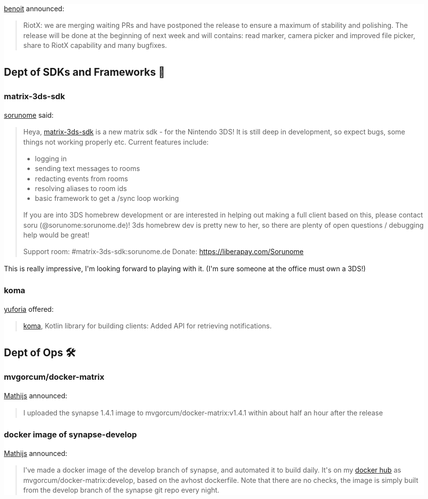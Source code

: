 [benoit](https://matrix.to/#/@benoit.marty:matrix.org) announced:

> RiotX: we are merging waiting PRs and have postponed the release to ensure a maximum of stability and polishing. The release will be done at the beginning of next week and will contains: read marker, camera picker and improved file picker, share to RiotX capability and many bugfixes.

## Dept of SDKs and Frameworks 🧰

### matrix-3ds-sdk

[sorunome](https://matrix.to/#/@sorunome:sorunome.de) said:

> Heya, [matrix-3ds-sdk](https://github.com/Sorunome/matrix-3ds-sdk/) is a new matrix sdk - for the Nintendo 3DS! It is still deep in development, so expect bugs, some things not working properly etc.
> Current features include:
>  - logging in
>  - sending text messages to rooms
>  - redacting events from rooms
>  - resolving aliases to room ids
>  - basic framework to get a /sync loop working
>
> If you are into 3DS homebrew development or are interested in helping out making a full client based on this, please contact soru (@sorunome:sorunome.de)! 3ds homebrew dev is pretty new to her, so there are plenty of open questions / debugging help would be great!
>
> Support room: #matrix-3ds-sdk:sorunome.de
> Donate: <https://liberapay.com/Sorunome>

This is really impressive, I'm looking forward to playing with it. (I'm sure someone at the office must own a 3DS!)

### koma

[yuforia](https://matrix.to/#/@uforia:matrix.org) offered:

> [koma](https://github.com/koma-im/koma-library), Kotlin library for building clients: Added API for retrieving notifications.

## Dept of Ops 🛠

### mvgorcum/docker-matrix

[Mathijs](https://matrix.to/#/@mathijs:matrix.vgorcum.com) announced:

> I uploaded the synapse 1.4.1 image to mvgorcum/docker-matrix:v1.4.1 within about half an hour after the release

### docker image of synapse-develop  

[Mathijs](https://matrix.to/#/@mathijs:matrix.vgorcum.com) announced:

> I've made a docker image of the develop branch of synapse, and automated it to build daily. It's on my [docker hub](https://hub.docker.com/r/mvgorcum/docker-matrix/tags) as mvgorcum/docker-matrix:develop, based on the avhost dockerfile.
> Note that there are no checks, the image is simply built from the develop branch of the synapse git repo every night.
